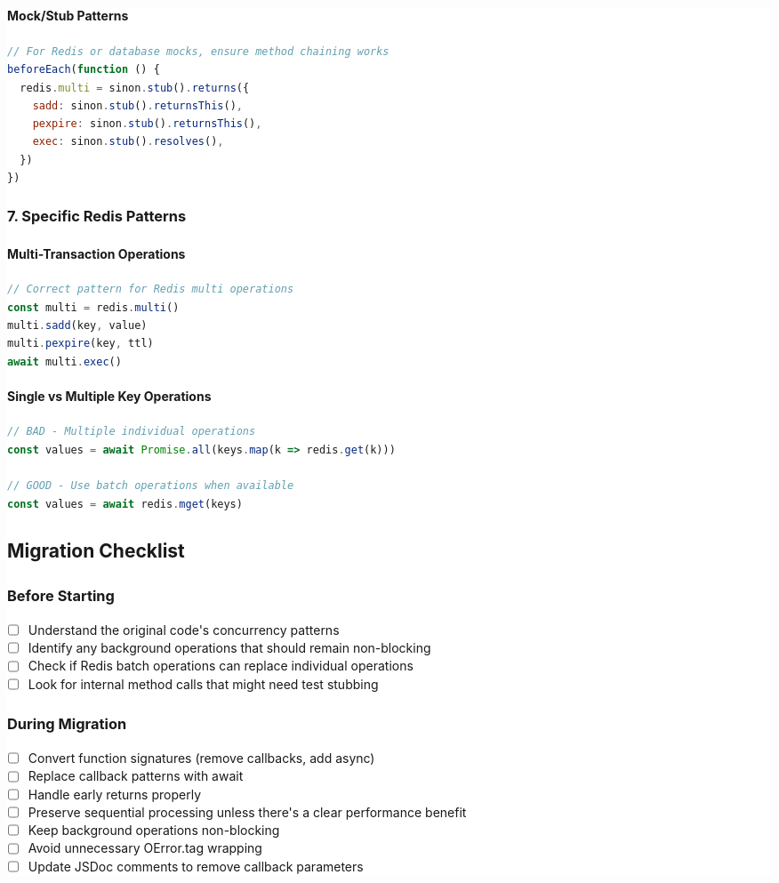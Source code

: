 #### Mock/Stub Patterns

```javascript
// For Redis or database mocks, ensure method chaining works
beforeEach(function () {
  redis.multi = sinon.stub().returns({
    sadd: sinon.stub().returnsThis(),
    pexpire: sinon.stub().returnsThis(),
    exec: sinon.stub().resolves(),
  })
})
```

### 7. Specific Redis Patterns

#### Multi-Transaction Operations

```javascript
// Correct pattern for Redis multi operations
const multi = redis.multi()
multi.sadd(key, value)
multi.pexpire(key, ttl)
await multi.exec()
```

#### Single vs Multiple Key Operations

```javascript
// BAD - Multiple individual operations
const values = await Promise.all(keys.map(k => redis.get(k)))

// GOOD - Use batch operations when available
const values = await redis.mget(keys)
```

## Migration Checklist

### Before Starting

- [ ] Understand the original code's concurrency patterns
- [ ] Identify any background operations that should remain non-blocking
- [ ] Check if Redis batch operations can replace individual operations
- [ ] Look for internal method calls that might need test stubbing

### During Migration

- [ ] Convert function signatures (remove callbacks, add async)
- [ ] Replace callback patterns with await
- [ ] Handle early returns properly
- [ ] Preserve sequential processing unless there's a clear performance benefit
- [ ] Keep background operations non-blocking
- [ ] Avoid unnecessary OError.tag wrapping
- [ ] Update JSDoc comments to remove callback parameters
